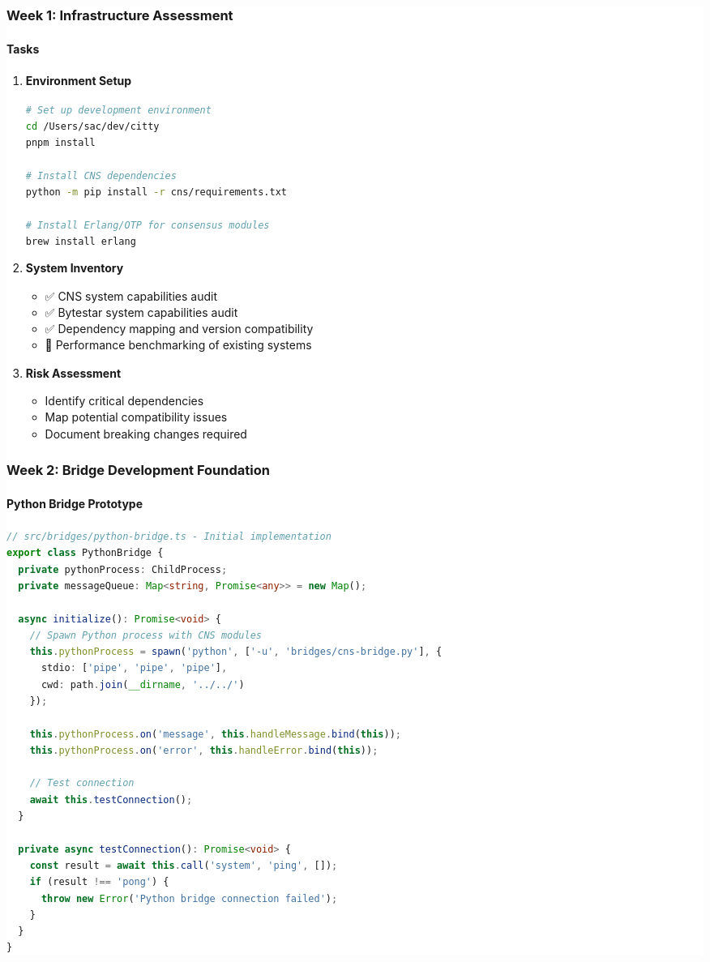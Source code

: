 ### Week 1: Infrastructure Assessment

#### Tasks
1. **Environment Setup**
   ```bash
   # Set up development environment
   cd /Users/sac/dev/citty
   pnpm install
   
   # Install CNS dependencies
   python -m pip install -r cns/requirements.txt
   
   # Install Erlang/OTP for consensus modules
   brew install erlang
   ```

2. **System Inventory**
   - ✅ CNS system capabilities audit
   - ✅ Bytestar system capabilities audit
   - ✅ Dependency mapping and version compatibility
   - 🔄 Performance benchmarking of existing systems

3. **Risk Assessment**
   - Identify critical dependencies
   - Map potential compatibility issues
   - Document breaking changes required

### Week 2: Bridge Development Foundation

#### Python Bridge Prototype
```typescript
// src/bridges/python-bridge.ts - Initial implementation
export class PythonBridge {
  private pythonProcess: ChildProcess;
  private messageQueue: Map<string, Promise<any>> = new Map();

  async initialize(): Promise<void> {
    // Spawn Python process with CNS modules
    this.pythonProcess = spawn('python', ['-u', 'bridges/cns-bridge.py'], {
      stdio: ['pipe', 'pipe', 'pipe'],
      cwd: path.join(__dirname, '../../')
    });

    this.pythonProcess.on('message', this.handleMessage.bind(this));
    this.pythonProcess.on('error', this.handleError.bind(this));
    
    // Test connection
    await this.testConnection();
  }

  private async testConnection(): Promise<void> {
    const result = await this.call('system', 'ping', []);
    if (result !== 'pong') {
      throw new Error('Python bridge connection failed');
    }
  }
}
```
